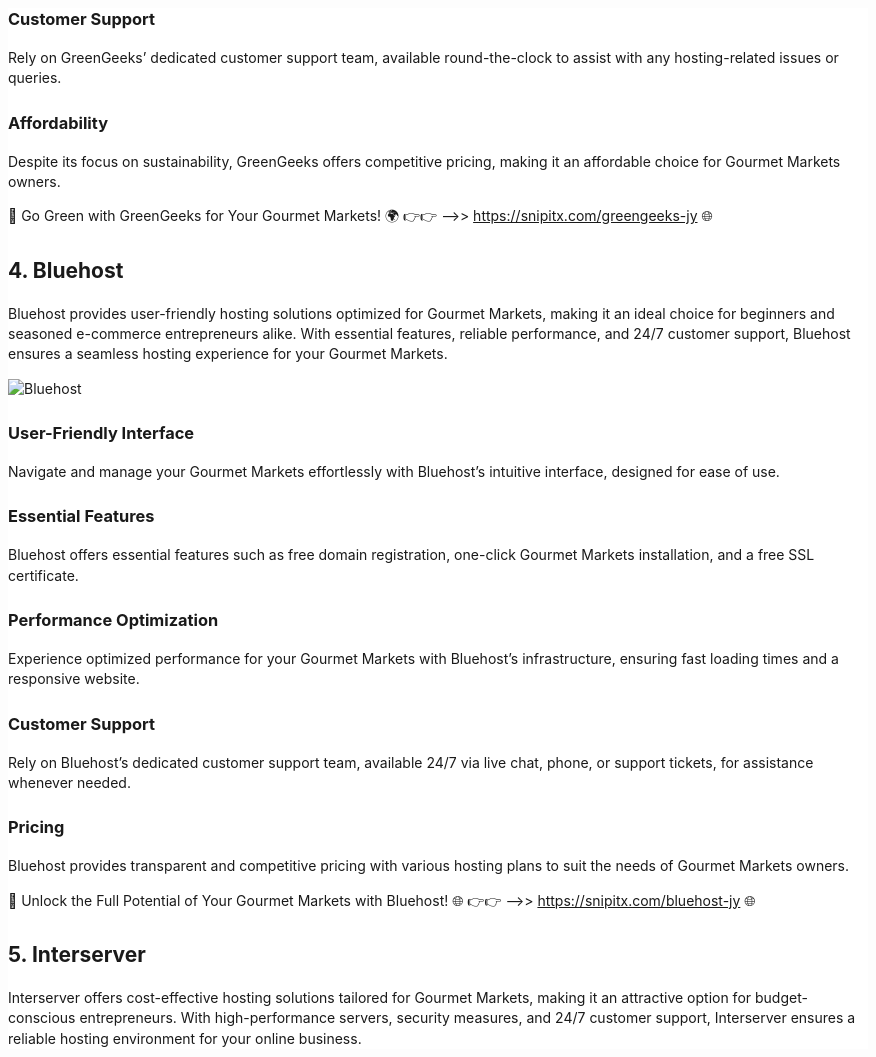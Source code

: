 ### Customer Support
Rely on GreenGeeks’ dedicated customer support team, available round-the-clock to assist with any hosting-related issues or queries.

### Affordability
Despite its focus on sustainability, GreenGeeks offers competitive pricing, making it an affordable choice for Gourmet Markets owners.

🌿 Go Green with GreenGeeks for Your Gourmet Markets! 🌍
👉👉 -->> https://snipitx.com/greengeeks-jy 🌐

## 4. Bluehost

Bluehost provides user-friendly hosting solutions optimized for Gourmet Markets, making it an ideal choice for beginners and seasoned e-commerce entrepreneurs alike. With essential features, reliable performance, and 24/7 customer support, Bluehost ensures a seamless hosting experience for your Gourmet Markets.

![Bluehost](https://i.imgur.com/PasFF9E.jpeg "Bluehost Hosting")

### User-Friendly Interface
Navigate and manage your Gourmet Markets effortlessly with Bluehost’s intuitive interface, designed for ease of use.

### Essential Features
Bluehost offers essential features such as free domain registration, one-click Gourmet Markets installation, and a free SSL certificate.

### Performance Optimization
Experience optimized performance for your Gourmet Markets with Bluehost’s infrastructure, ensuring fast loading times and a responsive website.

### Customer Support
Rely on Bluehost’s dedicated customer support team, available 24/7 via live chat, phone, or support tickets, for assistance whenever needed.

### Pricing
Bluehost provides transparent and competitive pricing with various hosting plans to suit the needs of Gourmet Markets owners.

🚀 Unlock the Full Potential of Your Gourmet Markets with Bluehost! 🌐
👉👉 -->> https://snipitx.com/bluehost-jy 🌐

## 5. Interserver

Interserver offers cost-effective hosting solutions tailored for Gourmet Markets, making it an attractive option for budget-conscious entrepreneurs. With high-performance servers, security measures, and 24/7 customer support, Interserver ensures a reliable hosting environment for your online business.
